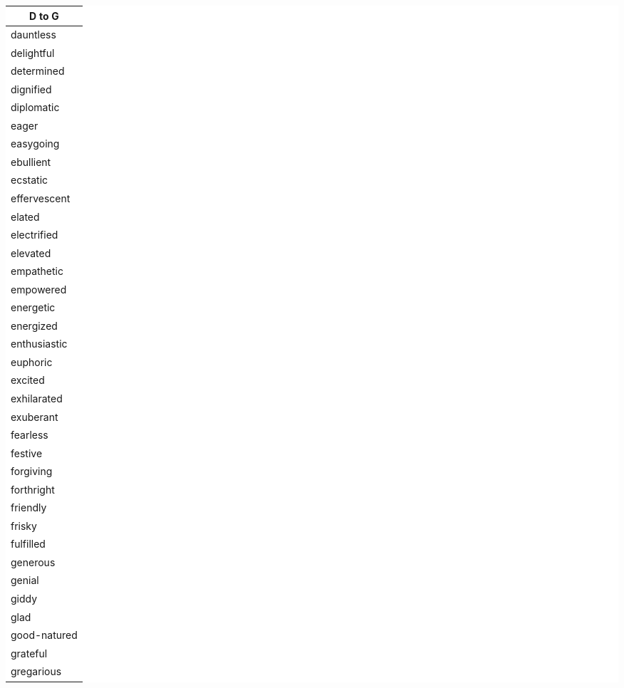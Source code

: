 | D to G |
|--------|
| dauntless |
| delightful |
| determined |
| dignified |
| diplomatic |
| eager |
| easygoing |
| ebullient |
| ecstatic |
| effervescent |
| elated |
| electrified |
| elevated |
| empathetic |
| empowered |
| energetic |
| energized |
| enthusiastic |
| euphoric |
| excited |
| exhilarated |
| exuberant |
| fearless |
| festive |
| forgiving |
| forthright |
| friendly |
| frisky |
| fulfilled |
| generous |
| genial |
| giddy |
| glad |
| good-natured |
| grateful |
| gregarious |